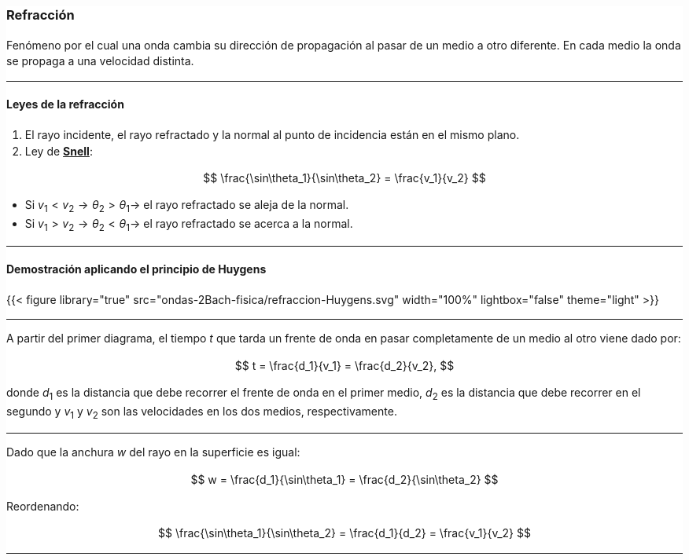 
### Refracción

Fenómeno por el cual una onda cambia su dirección de propagación al pasar de un medio a otro diferente. En cada medio la onda se propaga a una velocidad distinta.

---

#### Leyes de la refracción

1. El rayo incidente, el rayo refractado y la normal al punto de incidencia están en el mismo plano.
2. Ley de [**Snell**](https://es.wikipedia.org/wiki/Willebrord_Snel_van_Royen):

$$
\frac{\sin\theta_1}{\sin\theta_2} = \frac{v_1}{v_2}
$$

- Si $v_1 < v_2 \rightarrow \theta_2 > \theta_1 \rightarrow$ el rayo refractado se aleja de la normal.
- Si $v_1 > v_2 \rightarrow \theta_2 < \theta_1 \rightarrow$ el rayo refractado se acerca a la normal.

---

#### Demostración aplicando el principio de Huygens

{{< figure library="true" src="ondas-2Bach-fisica/refraccion-Huygens.svg" width="100%" lightbox="false" theme="light" >}}

---

A partir del primer diagrama, el tiempo $t$ que tarda un frente de onda en pasar completamente de un medio al otro viene dado por:

$$
t = \frac{d_1}{v_1} = \frac{d_2}{v_2},
$$

donde $d_1$ es la distancia que debe recorrer el frente de onda en el primer medio, $d_2$ es la distancia que debe recorrer en el segundo y $v_1$ y $v_2$ son las velocidades en los dos medios, respectivamente.

---

Dado que la anchura $w$ del rayo en la superficie es igual:

$$
w = \frac{d_1}{\sin\theta_1} = \frac{d_2}{\sin\theta_2}
$$

Reordenando:

$$
\frac{\sin\theta_1}{\sin\theta_2} = \frac{d_1}{d_2} = \frac{v_1}{v_2}
$$

---
